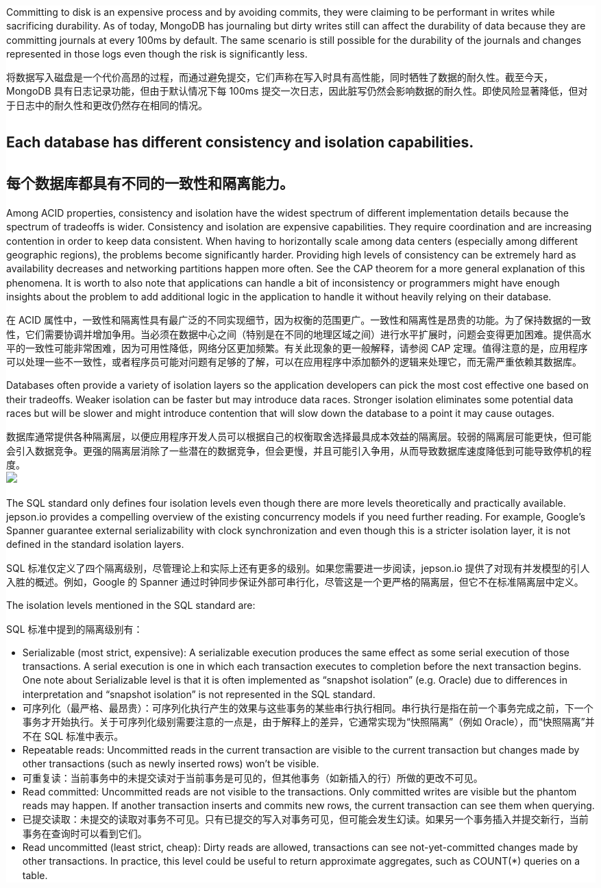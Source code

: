 Committing to disk is an expensive process and by avoiding commits, they were claiming to be performant in writes while sacrificing durability. As of today, MongoDB has journaling but dirty writes still can affect the durability of data because they are committing journals at every 100ms by default. The same scenario is still possible for the durability of the journals and changes represented in those logs even though the risk is significantly less.

将数据写入磁盘是一个代价高昂的过程，而通过避免提交，它们声称在写入时具有高性能，同时牺牲了数据的耐久性。截至今天，MongoDB 具有日志记录功能，但由于默认情况下每 100ms 提交一次日志，因此脏写仍然会影响数据的耐久性。即使风险显著降低，但对于日志中的耐久性和更改仍然存在相同的情况。
## Each database has different consistency and isolation capabilities.

## 每个数据库都具有不同的一致性和隔离能力。


Among ACID properties, consistency and isolation have the widest spectrum of different implementation details because the spectrum of tradeoffs is wider. Consistency and isolation are expensive capabilities. They require coordination and are increasing contention in order to keep data consistent. When having to horizontally scale among data centers (especially among different geographic regions), the problems become significantly harder. Providing high levels of consistency can be extremely hard as availability decreases and networking partitions happen more often. See the CAP theorem for a more general explanation of this phenomena. It is worth to also note that applications can handle a bit of inconsistency or programmers might have enough insights about the problem to add additional logic in the application to handle it without heavily relying on their database.

在 ACID 属性中，一致性和隔离性具有最广泛的不同实现细节，因为权衡的范围更广。一致性和隔离性是昂贵的功能。为了保持数据的一致性，它们需要协调并增加争用。当必须在数据中心之间（特别是在不同的地理区域之间）进行水平扩展时，问题会变得更加困难。提供高水平的一致性可能非常困难，因为可用性降低，网络分区更加频繁。有关此现象的更一般解释，请参阅 CAP 定理。值得注意的是，应用程序可以处理一些不一致性，或者程序员可能对问题有足够的了解，可以在应用程序中添加额外的逻辑来处理它，而无需严重依赖其数据库。

Databases often provide a variety of isolation layers so the application developers can pick the most cost effective one based on their tradeoffs. Weaker isolation can be faster but may introduce data races. Stronger isolation eliminates some potential data races but will be slower and might introduce contention that will slow down the database to a point it may cause outages.

数据库通常提供各种隔离层，以便应用程序开发人员可以根据自己的权衡取舍选择最具成本效益的隔离层。较弱的隔离层可能更快，但可能会引入数据竞争。更强的隔离层消除了一些潜在的数据竞争，但会更慢，并且可能引入争用，从而导致数据库速度降低到可能导致停机的程度。  
![](https://miro.medium.com/v2/resize:fit:1400/1*x95aVFq-wMB6VrI9AD4k8Q.png)

The SQL standard only defines four isolation levels even though there are more levels theoretically and practically available. jepson.io provides a compelling overview of the existing concurrency models if you need further reading. For example, Google’s Spanner guarantee external serializability with clock synchronization and even though this is a stricter isolation layer, it is not defined in the standard isolation layers.

SQL 标准仅定义了四个隔离级别，尽管理论上和实际上还有更多的级别。如果您需要进一步阅读，jepson.io 提供了对现有并发模型的引人入胜的概述。例如，Google 的 Spanner 通过时钟同步保证外部可串行化，尽管这是一个更严格的隔离层，但它不在标准隔离层中定义。

The isolation levels mentioned in the SQL standard are:

SQL 标准中提到的隔离级别有：
- Serializable (most strict, expensive): A serializable execution produces the same effect as some serial execution of those transactions. A serial execution is one in which each transaction executes to completion before the next transaction begins. One note about Serializable level is that it is often implemented as “snapshot isolation” (e.g. Oracle) due to differences in interpretation and “snapshot isolation” is not represented in the SQL standard.
- 可序列化（最严格、最昂贵）：可序列化执行产生的效果与这些事务的某些串行执行相同。串行执行是指在前一个事务完成之前，下一个事务才开始执行。关于可序列化级别需要注意的一点是，由于解释上的差异，它通常实现为“快照隔离”（例如 Oracle），而“快照隔离”并不在 SQL 标准中表示。
- Repeatable reads: Uncommitted reads in the current transaction are visible to the current transaction but changes made by other transactions (such as newly inserted rows) won’t be visible.
- 可重复读：当前事务中的未提交读对于当前事务是可见的，但其他事务（如新插入的行）所做的更改不可见。
- Read committed: Uncommitted reads are not visible to the transactions. Only committed writes are visible but the phantom reads may happen. If another transaction inserts and commits new rows, the current transaction can see them when querying.
- 已提交读取：未提交的读取对事务不可见。只有已提交的写入对事务可见，但可能会发生幻读。如果另一个事务插入并提交新行，当前事务在查询时可以看到它们。
- Read uncommitted (least strict, cheap): Dirty reads are allowed, transactions can see not-yet-committed changes made by other transactions. In practice, this level could be useful to return approximate aggregates, such as COUNT(*) queries on a table.